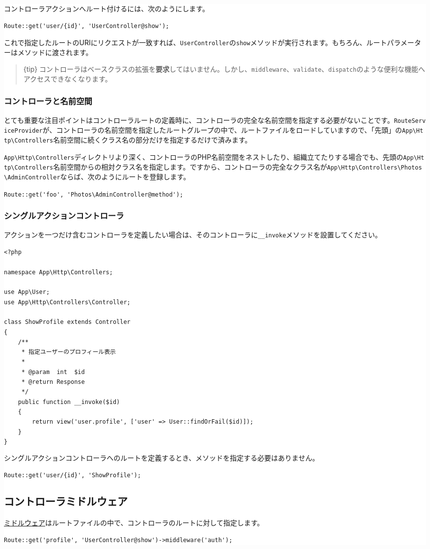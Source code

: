 コントローラアクションへルート付けるには、次のようにします。

    Route::get('user/{id}', 'UserController@show');

これで指定したルートのURIにリクエストが一致すれば、`UserController`の`show`メソッドが実行されます。もちろん、ルートパラメーターはメソッドに渡されます。

> {tip} コントローラはベースクラスの拡張を**要求**してはいません。しかし、`middleware`、`validate`、`dispatch`のような便利な機能へアクセスできなくなります。

<a name="controllers-and-namespaces"></a>
### コントローラと名前空間

とても重要な注目ポイントはコントローラルートの定義時に、コントローラの完全な名前空間を指定する必要がないことです。`RouteServiceProvider`が、コントローラの名前空間を指定したルートグループの中で、ルートファイルをロードしていますので、「先頭」の`App\Http\Controllers`名前空間に続くクラス名の部分だけを指定するだけで済みます。

`App\Http\Controllers`ディレクトリより深く、コントローラのPHP名前空間をネストしたり、組織立てたりする場合でも、先頭の`App\Http\Controllers`名前空間からの相対クラス名を指定します。ですから、コントローラの完全なクラス名が`App\Http\Controllers\Photos\AdminController`ならば、次のようにルートを登録します。

    Route::get('foo', 'Photos\AdminController@method');

<a name="single-action-controllers"></a>
### シングルアクションコントローラ

アクションを一つだけ含むコントローラを定義したい場合は、そのコントローラに`__invoke`メソッドを設置してください。

    <?php

    namespace App\Http\Controllers;

    use App\User;
    use App\Http\Controllers\Controller;

    class ShowProfile extends Controller
    {
        /**
         * 指定ユーザーのプロフィール表示
         *
         * @param  int  $id
         * @return Response
         */
        public function __invoke($id)
        {
            return view('user.profile', ['user' => User::findOrFail($id)]);
        }
    }

シングルアクションコントローラへのルートを定義するとき、メソッドを指定する必要はありません。

    Route::get('user/{id}', 'ShowProfile');

<a name="controller-middleware"></a>
## コントローラミドルウェア

[ミドルウェア](/docs/{{version}}/middleware)はルートファイルの中で、コントローラのルートに対して指定します。

    Route::get('profile', 'UserController@show')->middleware('auth');

